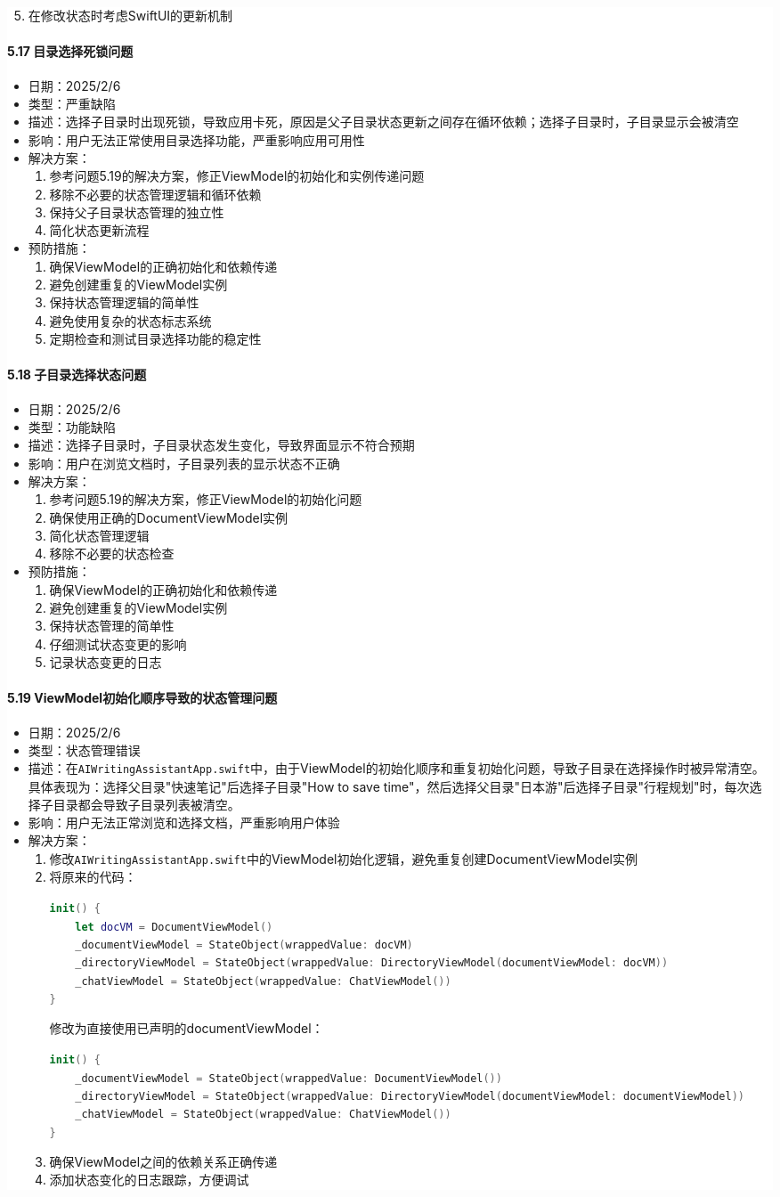   5. 在修改状态时考虑SwiftUI的更新机制

#### 5.17 目录选择死锁问题
- 日期：2025/2/6
- 类型：严重缺陷
- 描述：选择子目录时出现死锁，导致应用卡死，原因是父子目录状态更新之间存在循环依赖；选择子目录时，子目录显示会被清空
- 影响：用户无法正常使用目录选择功能，严重影响应用可用性
- 解决方案：
  1. 参考问题5.19的解决方案，修正ViewModel的初始化和实例传递问题
  2. 移除不必要的状态管理逻辑和循环依赖
  3. 保持父子目录状态管理的独立性
  4. 简化状态更新流程
- 预防措施：
  1. 确保ViewModel的正确初始化和依赖传递
  2. 避免创建重复的ViewModel实例
  3. 保持状态管理逻辑的简单性
  4. 避免使用复杂的状态标志系统
  5. 定期检查和测试目录选择功能的稳定性

#### 5.18 子目录选择状态问题
- 日期：2025/2/6
- 类型：功能缺陷
- 描述：选择子目录时，子目录状态发生变化，导致界面显示不符合预期
- 影响：用户在浏览文档时，子目录列表的显示状态不正确
- 解决方案：
  1. 参考问题5.19的解决方案，修正ViewModel的初始化问题
  2. 确保使用正确的DocumentViewModel实例
  3. 简化状态管理逻辑
  4. 移除不必要的状态检查
- 预防措施：
  1. 确保ViewModel的正确初始化和依赖传递
  2. 避免创建重复的ViewModel实例
  3. 保持状态管理的简单性
  4. 仔细测试状态变更的影响
  5. 记录状态变更的日志

#### 5.19 ViewModel初始化顺序导致的状态管理问题
- 日期：2025/2/6
- 类型：状态管理错误
- 描述：在`AIWritingAssistantApp.swift`中，由于ViewModel的初始化顺序和重复初始化问题，导致子目录在选择操作时被异常清空。具体表现为：选择父目录"快速笔记"后选择子目录"How to save time"，然后选择父目录"日本游"后选择子目录"行程规划"时，每次选择子目录都会导致子目录列表被清空。
- 影响：用户无法正常浏览和选择文档，严重影响用户体验
- 解决方案：
  1. 修改`AIWritingAssistantApp.swift`中的ViewModel初始化逻辑，避免重复创建DocumentViewModel实例
  2. 将原来的代码：
     ```swift
     init() {
         let docVM = DocumentViewModel()
         _documentViewModel = StateObject(wrappedValue: docVM)
         _directoryViewModel = StateObject(wrappedValue: DirectoryViewModel(documentViewModel: docVM))
         _chatViewModel = StateObject(wrappedValue: ChatViewModel())
     }
     ```
     修改为直接使用已声明的documentViewModel：
     ```swift
     init() {
         _documentViewModel = StateObject(wrappedValue: DocumentViewModel())
         _directoryViewModel = StateObject(wrappedValue: DirectoryViewModel(documentViewModel: documentViewModel))
         _chatViewModel = StateObject(wrappedValue: ChatViewModel())
     }
     ```
  3. 确保ViewModel之间的依赖关系正确传递
  4. 添加状态变化的日志跟踪，方便调试